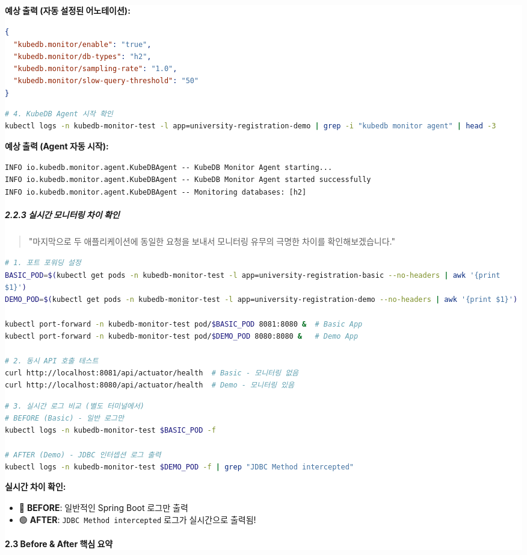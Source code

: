 **예상 출력 (자동 설정된 어노테이션):**
```json
{
  "kubedb.monitor/enable": "true",
  "kubedb.monitor/db-types": "h2",
  "kubedb.monitor/sampling-rate": "1.0",
  "kubedb.monitor/slow-query-threshold": "50"
}
```

```bash
# 4. KubeDB Agent 시작 확인
kubectl logs -n kubedb-monitor-test -l app=university-registration-demo | grep -i "kubedb monitor agent" | head -3
```

**예상 출력 (Agent 자동 시작):**
```
INFO io.kubedb.monitor.agent.KubeDBAgent -- KubeDB Monitor Agent starting...
INFO io.kubedb.monitor.agent.KubeDBAgent -- KubeDB Monitor Agent started successfully
INFO io.kubedb.monitor.agent.KubeDBAgent -- Monitoring databases: [h2]
```

##### 2.2.3 실시간 모니터링 차이 확인
> "마지막으로 두 애플리케이션에 동일한 요청을 보내서 모니터링 유무의 극명한 차이를 확인해보겠습니다."

```bash
# 1. 포트 포워딩 설정
BASIC_POD=$(kubectl get pods -n kubedb-monitor-test -l app=university-registration-basic --no-headers | awk '{print $1}')
DEMO_POD=$(kubectl get pods -n kubedb-monitor-test -l app=university-registration-demo --no-headers | awk '{print $1}')

kubectl port-forward -n kubedb-monitor-test pod/$BASIC_POD 8081:8080 &  # Basic App
kubectl port-forward -n kubedb-monitor-test pod/$DEMO_POD 8080:8080 &   # Demo App

# 2. 동시 API 호출 테스트
curl http://localhost:8081/api/actuator/health  # Basic - 모니터링 없음
curl http://localhost:8080/api/actuator/health  # Demo - 모니터링 있음
```

```bash
# 3. 실시간 로그 비교 (별도 터미널에서)
# BEFORE (Basic) - 일반 로그만
kubectl logs -n kubedb-monitor-test $BASIC_POD -f

# AFTER (Demo) - JDBC 인터셉션 로그 출력  
kubectl logs -n kubedb-monitor-test $DEMO_POD -f | grep "JDBC Method intercepted"
```

**실시간 차이 확인:**
- 🔴 **BEFORE**: 일반적인 Spring Boot 로그만 출력
- 🟢 **AFTER**: `JDBC Method intercepted` 로그가 실시간으로 출력됨!

#### 2.3 Before & After 핵심 요약
